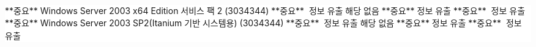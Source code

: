 </td>
<td style="border:1px solid black;">
**중요**

</td>
</tr>
<tr>
<td style="border:1px solid black;">
Windows Server 2003 x64 Edition 서비스 팩 2  
(3034344)

</td>
<td style="border:1px solid black;">
**중요**   
정보 유출

</td>
<td style="border:1px solid black;">
해당 없음

</td>
<td style="border:1px solid black;">
**중요**  
정보 유출

</td>
<td style="border:1px solid black;">
**중요**   
정보 유출

</td>
<td style="border:1px solid black;">
**중요**

</td>
</tr>
<tr>
<td style="border:1px solid black;">
Windows Server 2003 SP2(Itanium 기반 시스템용)  
(3034344)

</td>
<td style="border:1px solid black;">
**중요**   
정보 유출

</td>
<td style="border:1px solid black;">
해당 없음

</td>
<td style="border:1px solid black;">
**중요**  
정보 유출

</td>
<td style="border:1px solid black;">
**중요**   
정보 유출
